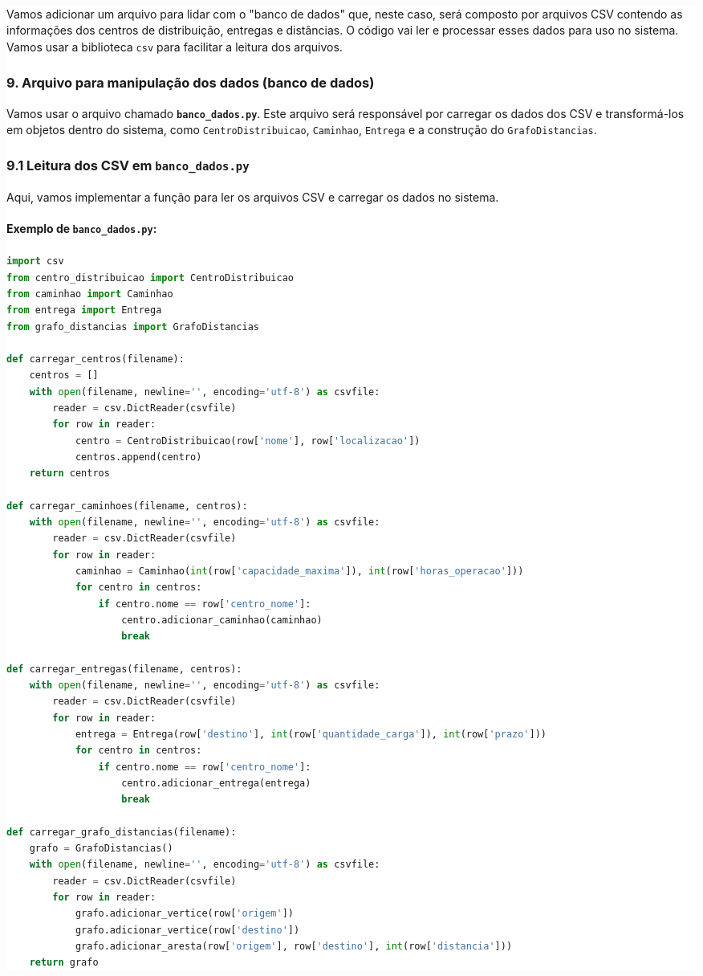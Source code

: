 Vamos adicionar um arquivo para lidar com o "banco de dados" que, neste caso, será composto por arquivos CSV contendo as informações dos centros de distribuição, entregas e distâncias. O código vai ler e processar esses dados para uso no sistema. Vamos usar a biblioteca `csv` para facilitar a leitura dos arquivos.

### 9. **Arquivo para manipulação dos dados (banco de dados)**

Vamos usar o arquivo chamado **`banco_dados.py`**. Este arquivo será responsável por carregar os dados dos CSV e transformá-los em objetos dentro do sistema, como `CentroDistribuicao`, `Caminhao`, `Entrega` e a construção do `GrafoDistancias`.

### 9.1 **Leitura dos CSV em `banco_dados.py`**

Aqui, vamos implementar a função para ler os arquivos CSV e carregar os dados no sistema. 

#### Exemplo de `banco_dados.py`:

```python
import csv
from centro_distribuicao import CentroDistribuicao
from caminhao import Caminhao
from entrega import Entrega
from grafo_distancias import GrafoDistancias

def carregar_centros(filename):
    centros = []
    with open(filename, newline='', encoding='utf-8') as csvfile:
        reader = csv.DictReader(csvfile)
        for row in reader:
            centro = CentroDistribuicao(row['nome'], row['localizacao'])
            centros.append(centro)
    return centros

def carregar_caminhoes(filename, centros):
    with open(filename, newline='', encoding='utf-8') as csvfile:
        reader = csv.DictReader(csvfile)
        for row in reader:
            caminhao = Caminhao(int(row['capacidade_maxima']), int(row['horas_operacao']))
            for centro in centros:
                if centro.nome == row['centro_nome']:
                    centro.adicionar_caminhao(caminhao)
                    break

def carregar_entregas(filename, centros):
    with open(filename, newline='', encoding='utf-8') as csvfile:
        reader = csv.DictReader(csvfile)
        for row in reader:
            entrega = Entrega(row['destino'], int(row['quantidade_carga']), int(row['prazo']))
            for centro in centros:
                if centro.nome == row['centro_nome']:
                    centro.adicionar_entrega(entrega)
                    break

def carregar_grafo_distancias(filename):
    grafo = GrafoDistancias()
    with open(filename, newline='', encoding='utf-8') as csvfile:
        reader = csv.DictReader(csvfile)
        for row in reader:
            grafo.adicionar_vertice(row['origem'])
            grafo.adicionar_vertice(row['destino'])
            grafo.adicionar_aresta(row['origem'], row['destino'], int(row['distancia']))
    return grafo
```
